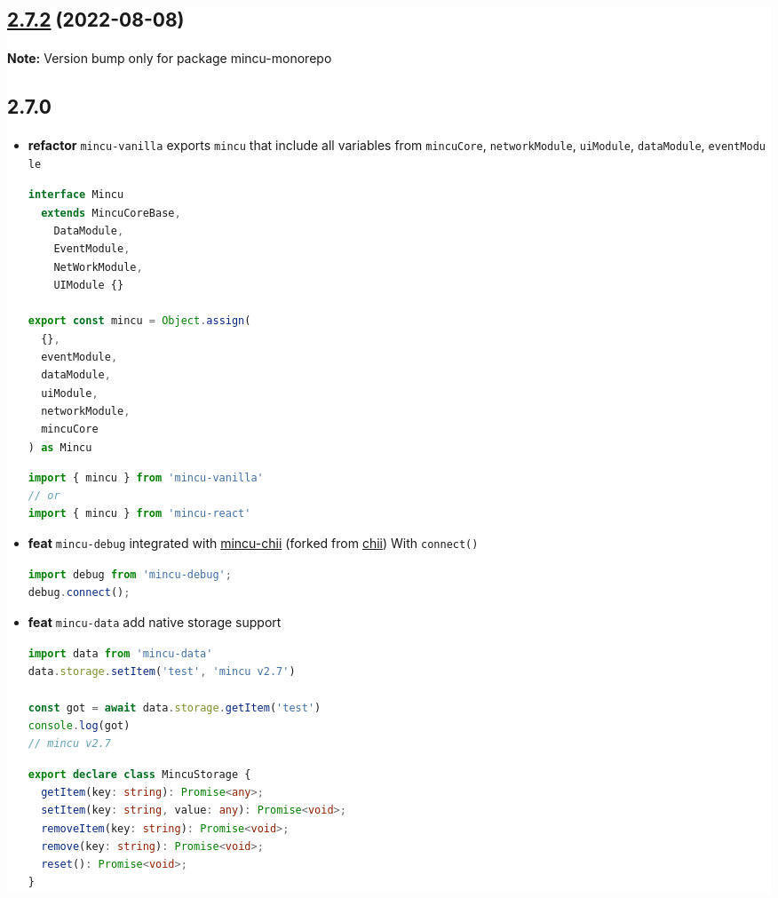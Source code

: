 ## [2.7.2](https://github.com/ncuhome/mincu/compare/v2.7.1...v2.7.2) (2022-08-08)

**Note:** Version bump only for package mincu-monorepo

## 2.7.0

- **refactor** `mincu-vanilla` exports `mincu` that include all variables from `mincuCore`, `networkModule`, `uiModule`, `dataModule`, `eventModule`

  ```ts
  interface Mincu
    extends MincuCoreBase,
      DataModule,
      EventModule,
      NetWorkModule,
      UIModule {}

  export const mincu = Object.assign(
    {},
    eventModule,
    dataModule,
    uiModule,
    networkModule,
    mincuCore
  ) as Mincu
  ```

  ```js
  import { mincu } from 'mincu-vanilla'
  // or
  import { mincu } from 'mincu-react'
  ```

- **feat** `mincu-debug` integrated with [mincu-chii](https://github.com/ncuhome/chii) (forked from [chii](https://github.com/liriliri/chii))
  With `connect()`

  ```js
  import debug from 'mincu-debug';
  debug.connect();
  ```

- **feat** `mincu-data` add native storage support

  ```js
  import data from 'mincu-data'
  data.storage.setItem('test', 'mincu v2.7')

  const got = await data.storage.getItem('test')
  console.log(got)
  // mincu v2.7
  ```

  ```ts
  export declare class MincuStorage {
    getItem(key: string): Promise<any>;
    setItem(key: string, value: any): Promise<void>;
    removeItem(key: string): Promise<void>;
    remove(key: string): Promise<void>;
    reset(): Promise<void>;
  }
  ```

